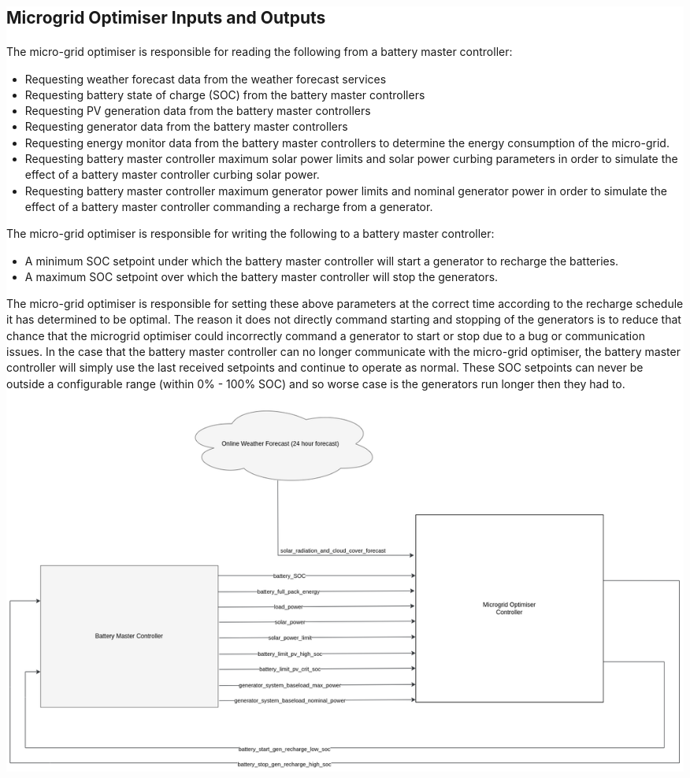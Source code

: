 ## Microgrid Optimiser Inputs and Outputs
The micro-grid optimiser is responsible for reading the following from a battery master controller:

  * Requesting weather forecast data from the weather forecast services
  * Requesting battery state of charge (SOC) from the battery master controllers
  * Requesting PV generation data from the battery master controllers
  * Requesting generator data from the battery master controllers
  * Requesting energy monitor data from the battery master controllers to determine the energy consumption of the micro-grid.
  * Requesting battery master controller maximum solar power limits and solar power curbing parameters in order to simulate the effect of a battery master controller curbing solar power.
  * Requesting battery master controller maximum generator power limits and nominal generator power in order to simulate the effect of a battery master controller commanding a recharge from a generator.

The micro-grid optimiser is responsible for writing the following to a battery master controller:

  * A minimum SOC setpoint under which the battery master controller will start a generator to recharge the batteries.
  * A maximum SOC setpoint over which the battery master controller will stop the generators.

The micro-grid optimiser is responsible for setting these above parameters at the correct time according to the recharge schedule it has determined to be optimal. The reason it does not directly command starting and stopping of the generators is to reduce that chance that the microgrid optimiser could incorrectly command a generator to start or stop due to a bug or communication issues. In the case that the battery master controller can no longer communicate with the micro-grid optimiser, the battery master controller will simply use the last received setpoints and continue to operate as normal. These SOC setpoints can never be outside a configurable range (within 0% - 100% SOC) and so worse case is the generators run longer then they had to.

![Microgrid Optimiser Controller Design](microgrid_optimiser_controller.drawio.png)
